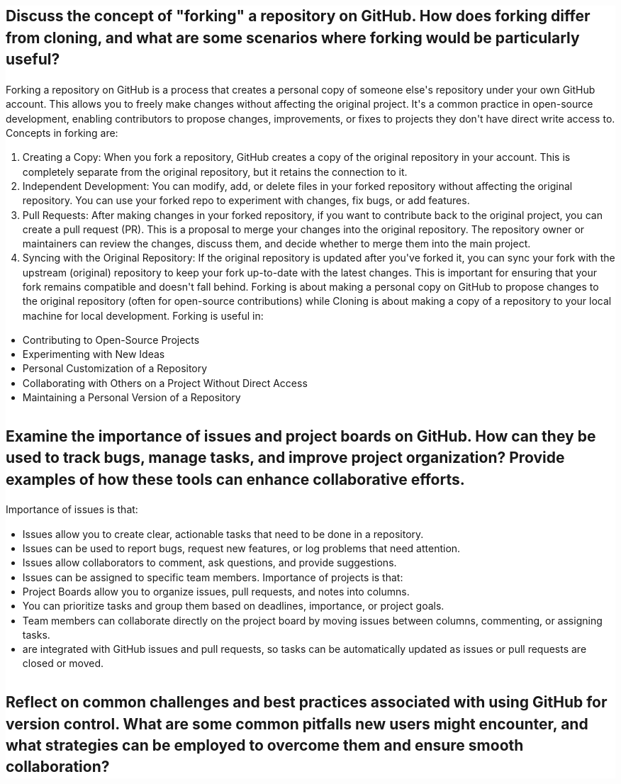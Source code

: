 ## Discuss the concept of "forking" a repository on GitHub. How does forking differ from cloning, and what are some scenarios where forking would be particularly useful?
Forking a repository on GitHub is a process that creates a personal copy of someone else's repository under your own GitHub account. This allows you to freely make changes without affecting the original project. It's a common practice in open-source development, enabling contributors to propose changes, improvements, or fixes to projects they don't have direct write access to.
Concepts in forking are: 
1. Creating a Copy: When you fork a repository, GitHub creates a copy of the original repository in your account. This is completely separate from the original repository, but it retains the connection to it.
2. Independent Development: You can modify, add, or delete files in your forked repository without affecting the original repository. You can use your forked repo to experiment with changes, fix bugs, or add features.
3. Pull Requests: After making changes in your forked repository, if you want to contribute back to the original project, you can create a pull request (PR). This is a proposal to merge your changes into the original repository. The repository owner or maintainers can review the changes, discuss them, and decide whether to merge them into the main project.
4. Syncing with the Original Repository: If the original repository is updated after you've forked it, you can sync your fork with the upstream (original) repository to keep your fork up-to-date with the latest changes. This is important for ensuring that your fork remains compatible and doesn't fall behind.
Forking is about making a personal copy on GitHub to propose changes to the original repository (often for open-source contributions) while Cloning is about making a copy of a repository to your local machine for local development.
Forking is useful in:
- Contributing to Open-Source Projects
- Experimenting with New Ideas
- Personal Customization of a Repository
- Collaborating with Others on a Project Without Direct Access
- Maintaining a Personal Version of a Repository

## Examine the importance of issues and project boards on GitHub. How can they be used to track bugs, manage tasks, and improve project organization? Provide examples of how these tools can enhance collaborative efforts.
Importance of issues is that:
- Issues allow you to create clear, actionable tasks that need to be done in a repository.
- Issues can be used to report bugs, request new features, or log problems that need attention.
-  Issues allow collaborators to comment, ask questions, and provide suggestions.
-   Issues can be assigned to specific team members.
Importance of projects is that:
- Project Boards allow you to organize issues, pull requests, and notes into columns.
- You can prioritize tasks and group them based on deadlines, importance, or project goals.
- Team members can collaborate directly on the project board by moving issues between columns, commenting, or assigning tasks.
-  are integrated with GitHub issues and pull requests, so tasks can be automatically updated as issues or pull requests are closed or moved.

## Reflect on common challenges and best practices associated with using GitHub for version control. What are some common pitfalls new users might encounter, and what strategies can be employed to overcome them and ensure smooth collaboration?

